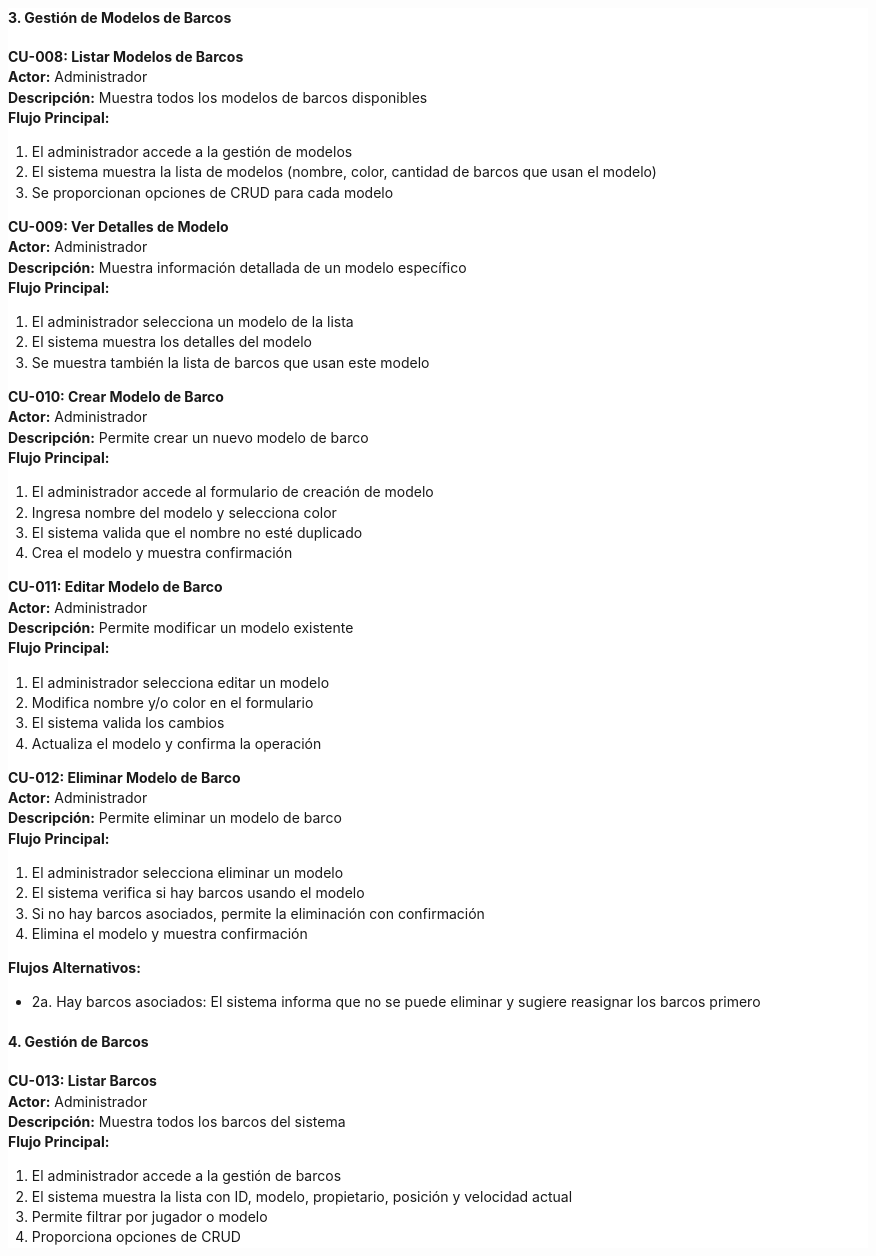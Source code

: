#### 3. Gestión de Modelos de Barcos

**CU-008: Listar Modelos de Barcos**  
**Actor:** Administrador  
**Descripción:** Muestra todos los modelos de barcos disponibles  
**Flujo Principal:**
1. El administrador accede a la gestión de modelos
2. El sistema muestra la lista de modelos (nombre, color, cantidad de barcos que usan el modelo)
3. Se proporcionan opciones de CRUD para cada modelo

**CU-009: Ver Detalles de Modelo**  
**Actor:** Administrador  
**Descripción:** Muestra información detallada de un modelo específico  
**Flujo Principal:**
1. El administrador selecciona un modelo de la lista
2. El sistema muestra los detalles del modelo
3. Se muestra también la lista de barcos que usan este modelo

**CU-010: Crear Modelo de Barco**  
**Actor:** Administrador  
**Descripción:** Permite crear un nuevo modelo de barco  
**Flujo Principal:**
1. El administrador accede al formulario de creación de modelo
2. Ingresa nombre del modelo y selecciona color
3. El sistema valida que el nombre no esté duplicado
4. Crea el modelo y muestra confirmación

**CU-011: Editar Modelo de Barco**  
**Actor:** Administrador  
**Descripción:** Permite modificar un modelo existente  
**Flujo Principal:**
1. El administrador selecciona editar un modelo
2. Modifica nombre y/o color en el formulario
3. El sistema valida los cambios
4. Actualiza el modelo y confirma la operación

**CU-012: Eliminar Modelo de Barco**  
**Actor:** Administrador  
**Descripción:** Permite eliminar un modelo de barco  
**Flujo Principal:**
1. El administrador selecciona eliminar un modelo
2. El sistema verifica si hay barcos usando el modelo
3. Si no hay barcos asociados, permite la eliminación con confirmación
4. Elimina el modelo y muestra confirmación

**Flujos Alternativos:**
- 2a. Hay barcos asociados: El sistema informa que no se puede eliminar y sugiere reasignar los barcos primero

#### 4. Gestión de Barcos

**CU-013: Listar Barcos**  
**Actor:** Administrador  
**Descripción:** Muestra todos los barcos del sistema  
**Flujo Principal:**
1. El administrador accede a la gestión de barcos
2. El sistema muestra la lista con ID, modelo, propietario, posición y velocidad actual
3. Permite filtrar por jugador o modelo
4. Proporciona opciones de CRUD
